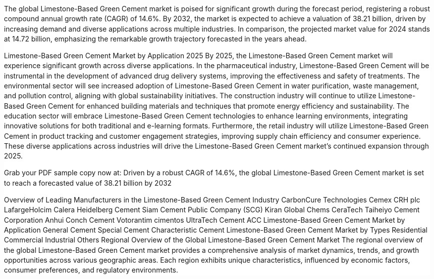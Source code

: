 The global Limestone-Based Green Cement market is poised for significant growth during the forecast period, registering a robust compound annual growth rate (CAGR) of 14.6%. By 2032, the market is expected to achieve a valuation of 38.21 billion, driven by increasing demand and diverse applications across multiple industries. In comparison, the projected market value for 2024 stands at 14.72 billion, emphasizing the remarkable growth trajectory forecasted in the years ahead. 

Limestone-Based Green Cement Market by Application 2025
By 2025, the Limestone-Based Green Cement market will experience significant growth across diverse applications. In the pharmaceutical industry, Limestone-Based Green Cement will be instrumental in the development of advanced drug delivery systems, improving the effectiveness and safety of treatments. The environmental sector will see increased adoption of Limestone-Based Green Cement in water purification, waste management, and pollution control, aligning with global sustainability initiatives. The construction industry will continue to utilize Limestone-Based Green Cement for enhanced building materials and techniques that promote energy efficiency and sustainability. The education sector will embrace Limestone-Based Green Cement technologies to enhance learning environments, integrating innovative solutions for both traditional and e-learning formats. Furthermore, the retail industry will utilize Limestone-Based Green Cement in product tracking and customer engagement strategies, improving supply chain efficiency and consumer experience. These diverse applications across industries will drive the Limestone-Based Green Cement market’s continued expansion through 2025.

Grab your PDF sample copy now at: Driven by a robust CAGR of 14.6%, the global Limestone-Based Green Cement market is set to reach a forecasted value of 38.21 billion by 2032

Overview of Leading Manufacturers in the Limestone-Based Green Cement Industry
CarbonCure Technologies
Cemex
CRH plc
LafargeHolcim
Calera
Heidelberg Cement
Siam Cement Public Company (SCG)
Kiran Global Chems
CeraTech
Taiheiyo Cement Corporation
Anhui Conch Cement
Votorantim cimentos
UltraTech Cement
ACC
Limestone-Based Green Cement Market by Application
General Cement
Special Cement
Characteristic Cement
Limestone-Based Green Cement Market by Types
Residential
Commercial
Industrial
Others
Regional Overview of the Global Limestone-Based Green Cement Market
The regional overview of the global Limestone-Based Green Cement market provides a comprehensive analysis of market dynamics, trends, and growth opportunities across various geographic areas. Each region exhibits unique characteristics, influenced by economic factors, consumer preferences, and regulatory environments.
